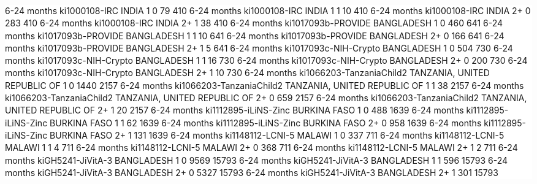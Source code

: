 6-24 months   ki1000108-IRC              INDIA                          1                   0       79     410
6-24 months   ki1000108-IRC              INDIA                          1                   1       10     410
6-24 months   ki1000108-IRC              INDIA                          2+                  0      283     410
6-24 months   ki1000108-IRC              INDIA                          2+                  1       38     410
6-24 months   ki1017093b-PROVIDE         BANGLADESH                     1                   0      460     641
6-24 months   ki1017093b-PROVIDE         BANGLADESH                     1                   1       10     641
6-24 months   ki1017093b-PROVIDE         BANGLADESH                     2+                  0      166     641
6-24 months   ki1017093b-PROVIDE         BANGLADESH                     2+                  1        5     641
6-24 months   ki1017093c-NIH-Crypto      BANGLADESH                     1                   0      504     730
6-24 months   ki1017093c-NIH-Crypto      BANGLADESH                     1                   1       16     730
6-24 months   ki1017093c-NIH-Crypto      BANGLADESH                     2+                  0      200     730
6-24 months   ki1017093c-NIH-Crypto      BANGLADESH                     2+                  1       10     730
6-24 months   ki1066203-TanzaniaChild2   TANZANIA, UNITED REPUBLIC OF   1                   0     1440    2157
6-24 months   ki1066203-TanzaniaChild2   TANZANIA, UNITED REPUBLIC OF   1                   1       38    2157
6-24 months   ki1066203-TanzaniaChild2   TANZANIA, UNITED REPUBLIC OF   2+                  0      659    2157
6-24 months   ki1066203-TanzaniaChild2   TANZANIA, UNITED REPUBLIC OF   2+                  1       20    2157
6-24 months   ki1112895-iLiNS-Zinc       BURKINA FASO                   1                   0      488    1639
6-24 months   ki1112895-iLiNS-Zinc       BURKINA FASO                   1                   1       62    1639
6-24 months   ki1112895-iLiNS-Zinc       BURKINA FASO                   2+                  0      958    1639
6-24 months   ki1112895-iLiNS-Zinc       BURKINA FASO                   2+                  1      131    1639
6-24 months   ki1148112-LCNI-5           MALAWI                         1                   0      337     711
6-24 months   ki1148112-LCNI-5           MALAWI                         1                   1        4     711
6-24 months   ki1148112-LCNI-5           MALAWI                         2+                  0      368     711
6-24 months   ki1148112-LCNI-5           MALAWI                         2+                  1        2     711
6-24 months   kiGH5241-JiVitA-3          BANGLADESH                     1                   0     9569   15793
6-24 months   kiGH5241-JiVitA-3          BANGLADESH                     1                   1      596   15793
6-24 months   kiGH5241-JiVitA-3          BANGLADESH                     2+                  0     5327   15793
6-24 months   kiGH5241-JiVitA-3          BANGLADESH                     2+                  1      301   15793
